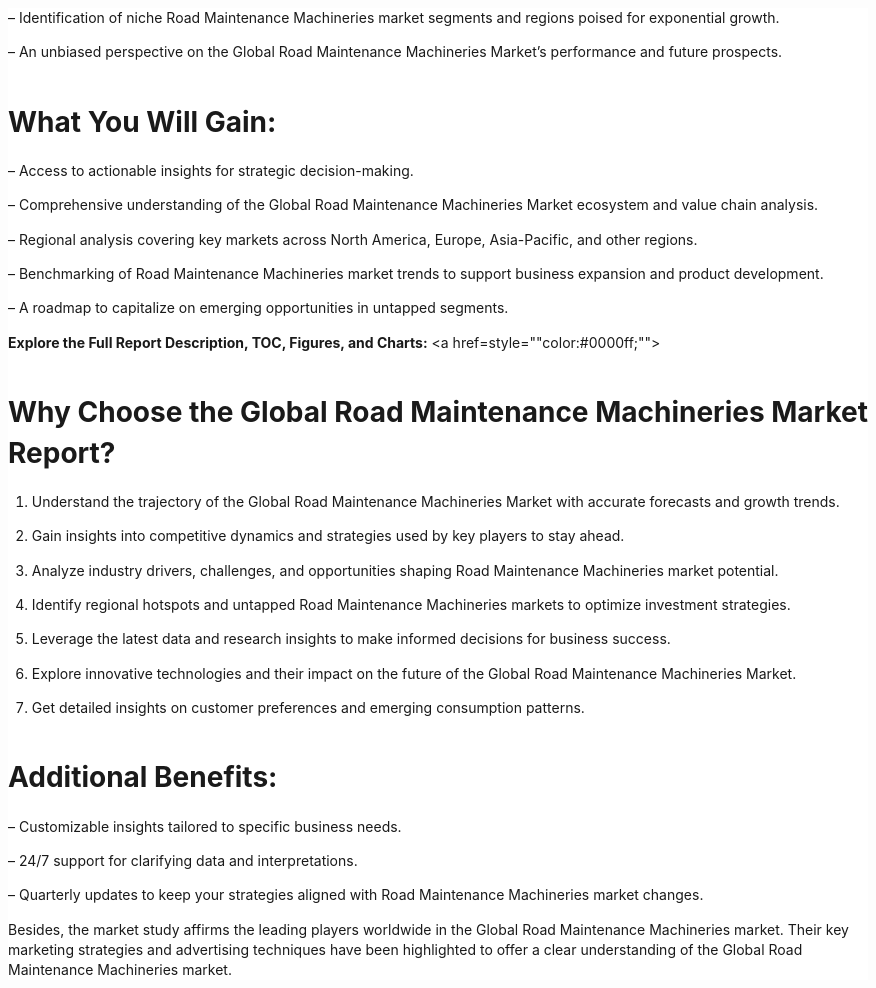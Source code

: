 – Identification of niche Road Maintenance Machineries market segments and regions poised for exponential growth.

– An unbiased perspective on the Global Road Maintenance Machineries Market’s performance and future prospects.

# <strong>What You Will Gain:</strong>

– Access to actionable insights for strategic decision-making.

– Comprehensive understanding of the Global Road Maintenance Machineries Market ecosystem and value chain analysis.

– Regional analysis covering key markets across North America, Europe, Asia-Pacific, and other regions.

– Benchmarking of Road Maintenance Machineries market trends to support business expansion and product development.

– A roadmap to capitalize on emerging opportunities in untapped segments.

<strong>Explore the Full Report Description, TOC, Figures, and Charts:</strong>
<a href=style=""color:#0000ff;""></a>

# <strong>Why Choose the Global Road Maintenance Machineries Market Report?</strong>

1. Understand the trajectory of the Global Road Maintenance Machineries Market with accurate forecasts and growth trends.

2. Gain insights into competitive dynamics and strategies used by key players to stay ahead.

3. Analyze industry drivers, challenges, and opportunities shaping Road Maintenance Machineries market potential.

4. Identify regional hotspots and untapped Road Maintenance Machineries markets to optimize investment strategies.

5. Leverage the latest data and research insights to make informed decisions for business success.

6. Explore innovative technologies and their impact on the future of the Global Road Maintenance Machineries Market.

7. Get detailed insights on customer preferences and emerging consumption patterns.

# <strong>Additional Benefits:</strong>

– Customizable insights tailored to specific business needs.

– 24/7 support for clarifying data and interpretations.

– Quarterly updates to keep your strategies aligned with Road Maintenance Machineries market changes.

Besides, the market study affirms the leading players worldwide in the Global Road Maintenance Machineries market. Their key marketing strategies and advertising techniques have been highlighted to offer a clear understanding of the Global Road Maintenance Machineries market.
